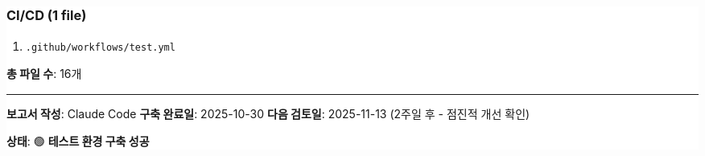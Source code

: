 ### CI/CD (1 file)
1. `.github/workflows/test.yml`

**총 파일 수**: 16개

---

**보고서 작성**: Claude Code
**구축 완료일**: 2025-10-30
**다음 검토일**: 2025-11-13 (2주일 후 - 점진적 개선 확인)

**상태**: 🟢 **테스트 환경 구축 성공**
